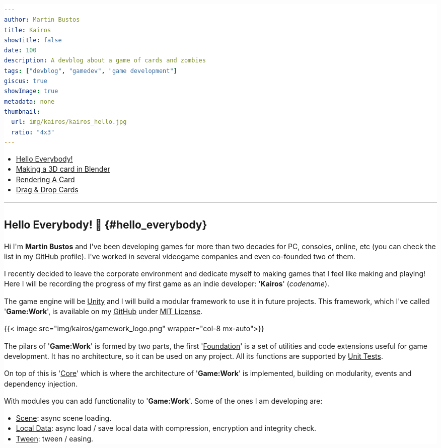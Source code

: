 ```yaml
---
author: Martin Bustos
title: Kairos
showTitle: false
date: 100
description: A devblog about a game of cards and zombies
tags: ["devblog", "gamedev", "game development"]
giscus: true
showImage: true
metadata: none
thumbnail:
  url: img/kairos/kairos_hello.jpg
  ratio: "4x3"
---
```


* [Hello Everybody!](#hello_everybody)
* [Making a 3D card in Blender](#making_a_3d_card_in_blender)
* [Rendering A Card](#rendering_a_card)
* [Drag & Drop Cards](#drag_and_drop_cards)


---
## Hello Everybody! 🧟 {#hello_everybody}

Hi I'm **Martin Bustos** and I've been developing games for more than two decades for PC, consoles, online, etc (you can check the list in my [GitHub](https://github.com/FronkonGames) profile). I've worked in several videogame companies and even co-founded two of them.

I recently decided to leave the corporate environment and dedicate myself to making games that I feel like making and playing! Here I will be recording the progress of my first game as an indie developer: '**Kairos**' (_codename_).

The game engine will be [Unity](https://unity.com/) and I will build a modular framework to use it in future projects. This framework, which I've called '**Game:Work**', is available on my [GitHub](https://github.com/FronkonGames) under [MIT License](https://github.com/FronkonGames/GameWork-Core/blob/main/LICENSE.md).

{{< image src="img/kairos/gamework_logo.png" wrapper="col-8 mx-auto">}}

The pilars of '**Game:Work**' is formed by two parts, the first '[Foundation](https://github.com/FronkonGames/GameWork-Foundation)' is a set of utilities and code extensions useful for game development. It has no architecture, so it can be used on any project. All its functions are supported by [Unit Tests](https://docs.unity3d.com/Manual/testing-editortestsrunner.html).

On top of this is '[Core](https://github.com/FronkonGames/GameWork-Core)' which is where the architecture of '**Game:Work**' is implemented, building on modularity, events and dependency injection.

With modules you can add functionality to '**Game:Work**'. Some of the ones I am developing are:

* [Scene](https://github.com/FronkonGames/GameWork-Scene): async scene loading.
* [Local Data](https://github.com/FronkonGames/GameWork-Local-Data): async load / save local data with compression, encryption and integrity check.
* [Tween](https://github.com/FronkonGames/GameWork-Tween): tween / easing.
